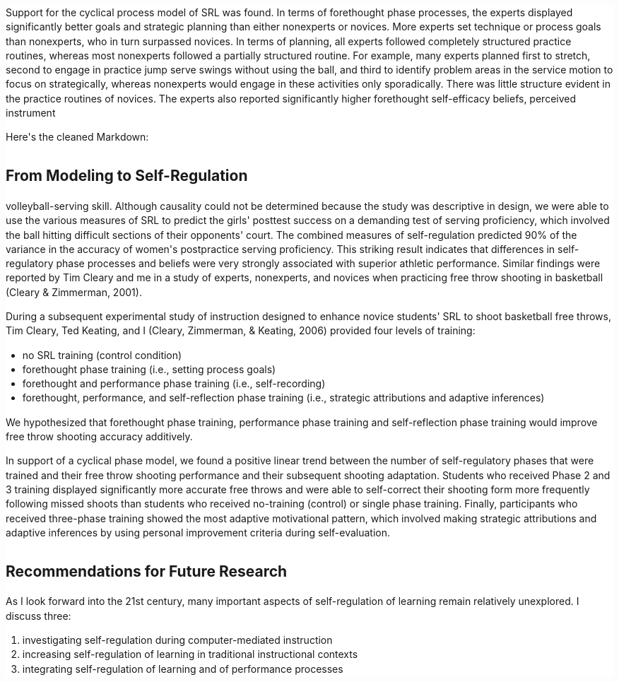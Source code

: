 Support for the cyclical process model of SRL was found. In terms of forethought phase processes, the experts displayed significantly better goals and strategic planning than either nonexperts or novices. More experts set technique or process goals than nonexperts, who in turn surpassed novices. In terms of planning, all experts followed completely structured practice routines, whereas most nonexperts followed a partially structured routine. For example, many experts planned first to stretch, second to engage in practice jump serve swings without using the ball, and third to identify problem areas in the service motion to focus on strategically, whereas nonexperts would engage in these activities only sporadically. There was little structure evident in the practice routines of novices. The experts also reported significantly higher forethought self-efficacy beliefs, perceived instrument

Here's the cleaned Markdown:

## From Modeling to Self-Regulation

volleyball-serving skill. Although causality could not be determined because the study was descriptive in design, we were able to use the various measures of SRL to predict the girls' posttest success on a demanding test of serving proficiency, which involved the ball hitting difficult sections of their opponents' court. The combined measures of self-regulation predicted 90% of the variance in the accuracy of women's postpractice serving proficiency. This striking result indicates that differences in self-regulatory phase processes and beliefs were very strongly associated with superior athletic performance. Similar findings were reported by Tim Cleary and me in a study of experts, nonexperts, and novices when practicing free throw shooting in basketball (Cleary & Zimmerman, 2001).

During a subsequent experimental study of instruction designed to enhance novice students' SRL to shoot basketball free throws, Tim Cleary, Ted Keating, and I (Cleary, Zimmerman, & Keating, 2006) provided four levels of training:

- no SRL training (control condition)
- forethought phase training (i.e., setting process goals)
- forethought and performance phase training (i.e., self-recording)
- forethought, performance, and self-reflection phase training (i.e., strategic attributions and adaptive inferences)

We hypothesized that forethought phase training, performance phase training and self-reflection phase training would improve free throw shooting accuracy additively.

In support of a cyclical phase model, we found a positive linear trend between the number of self-regulatory phases that were trained and their free throw shooting performance and their subsequent shooting adaptation. Students who received Phase 2 and 3 training displayed significantly more accurate free throws and were able to self-correct their shooting form more frequently following missed shoots than students who received no-training (control) or single phase training. Finally, participants who received three-phase training showed the most adaptive motivational pattern, which involved making strategic attributions and adaptive inferences by using personal improvement criteria during self-evaluation.

## Recommendations for Future Research

As I look forward into the 21st century, many important aspects of self-regulation of learning remain relatively unexplored. I discuss three:

1. investigating self-regulation during computer-mediated instruction
2. increasing self-regulation of learning in traditional instructional contexts
3. integrating self-regulation of learning and of performance processes
